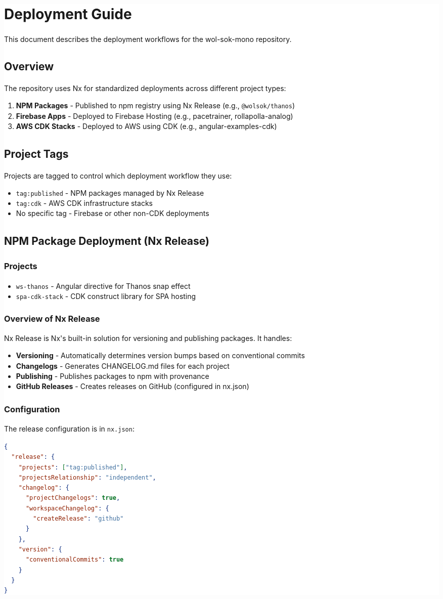 # Deployment Guide

This document describes the deployment workflows for the wol-sok-mono repository.

## Overview

The repository uses Nx for standardized deployments across different project types:

1. **NPM Packages** - Published to npm registry using Nx Release (e.g., `@wolsok/thanos`)
2. **Firebase Apps** - Deployed to Firebase Hosting (e.g., pacetrainer, rollapolla-analog)
3. **AWS CDK Stacks** - Deployed to AWS using CDK (e.g., angular-examples-cdk)

## Project Tags

Projects are tagged to control which deployment workflow they use:

- `tag:published` - NPM packages managed by Nx Release
- `tag:cdk` - AWS CDK infrastructure stacks
- No specific tag - Firebase or other non-CDK deployments

## NPM Package Deployment (Nx Release)

### Projects

- `ws-thanos` - Angular directive for Thanos snap effect
- `spa-cdk-stack` - CDK construct library for SPA hosting

### Overview of Nx Release

Nx Release is Nx's built-in solution for versioning and publishing packages. It handles:

- **Versioning** - Automatically determines version bumps based on conventional commits
- **Changelogs** - Generates CHANGELOG.md files for each project
- **Publishing** - Publishes packages to npm with provenance
- **GitHub Releases** - Creates releases on GitHub (configured in nx.json)

### Configuration

The release configuration is in `nx.json`:

```json
{
  "release": {
    "projects": ["tag:published"],
    "projectsRelationship": "independent",
    "changelog": {
      "projectChangelogs": true,
      "workspaceChangelog": {
        "createRelease": "github"
      }
    },
    "version": {
      "conventionalCommits": true
    }
  }
}
```
